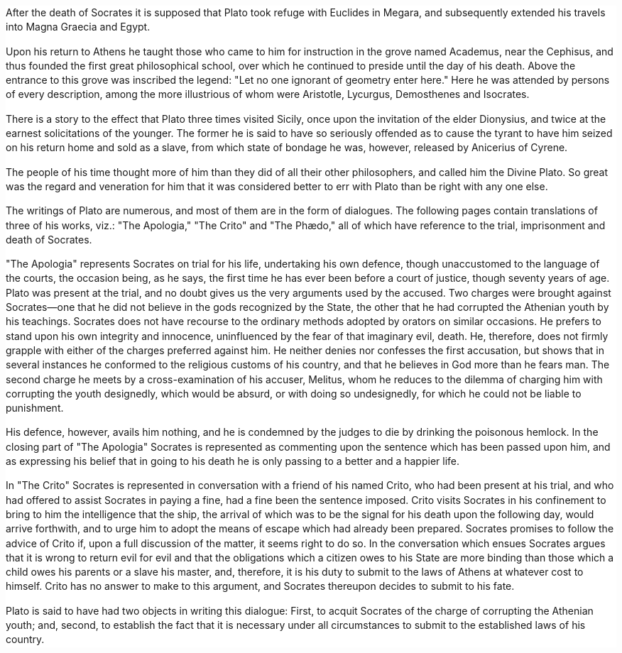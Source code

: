 After the death of Socrates it is supposed that Plato took refuge with Euclides in Megara, and subsequently extended his travels into Magna Graecia and Egypt.

Upon his return to Athens he taught those who came to him for instruction in the grove named Academus, near the Cephisus, and thus founded the first great philosophical school, over which he continued to preside until the day of his death. Above the entrance to this grove was inscribed the legend: "Let no one ignorant of geometry enter here." Here he was attended by persons of every description, among the more illustrious of whom were Aristotle, Lycurgus, Demosthenes and Isocrates.

There is a story to the effect that Plato three times visited Sicily, once upon the invitation of the elder Dionysius, and twice at the earnest solicitations of the younger. The former he is said to have so seriously offended as to cause the tyrant to have him seized on his return home and sold as a slave, from which state of bondage he was, however, released by Anicerius of Cyrene.

The people of his time thought more of him than they did of all their other philosophers, and called him the Divine Plato. So great was the regard and veneration for him that it was considered better to err with Plato than be right with any one else.

The writings of Plato are numerous, and most of them are in the form of dialogues. The following pages contain translations of three of his works, viz.: "The Apologia," "The Crito" and "The Phædo," all of which have reference to the trial, imprisonment and death of Socrates.

"The Apologia" represents Socrates on trial for his life, undertaking his own defence, though unaccustomed to the language of the courts, the occasion being, as he says, the first time he has ever been before a court of justice, though seventy years of age. Plato was present at the trial, and no doubt gives us the very arguments used by the accused. Two charges were brought against Socrates—one that he did not believe in the gods recognized by the State, the other that he had corrupted the Athenian youth by his teachings. Socrates does not have recourse to the ordinary methods adopted by orators on similar occasions. He prefers to stand upon his own integrity and innocence, uninfluenced by the fear of that imaginary evil, death. He, therefore, does not firmly grapple with either of the charges preferred against him. He neither denies nor confesses the first accusation, but shows that in several instances he conformed to the religious customs of his country, and that he believes in God more than he fears man. The second charge he meets by a cross-examination of his accuser, Melitus, whom he reduces to the dilemma of charging him with corrupting the youth designedly, which would be absurd, or with doing so undesignedly, for which he could not be liable to punishment.

His defence, however, avails him nothing, and he is condemned by the judges to die by drinking the poisonous hemlock. In the closing part of "The Apologia" Socrates is represented as commenting upon the sentence which has been passed upon him, and as expressing his belief that in going to his death he is only passing to a better and a happier life.

In "The Crito" Socrates is represented in conversation with a friend of his named Crito, who had been present at his trial, and who had offered to assist Socrates in paying a fine, had a fine been the sentence imposed. Crito visits Socrates in his confinement to bring to him the intelligence that the ship, the arrival of which was to be the signal for his death upon the following day, would arrive forthwith, and to urge him to adopt the means of escape which had already been prepared. Socrates promises to follow the advice of Crito if, upon a full discussion of the matter, it seems right to do so. In the conversation which ensues Socrates argues that it is wrong to return evil for evil and that the obligations which a citizen owes to his State are more binding than those which a child owes his parents or a slave his master, and, therefore, it is his duty to submit to the laws of Athens at whatever cost to himself. Crito has no answer to make to this argument, and Socrates thereupon decides to submit to his fate.

Plato is said to have had two objects in writing this dialogue: First, to acquit Socrates of the charge of corrupting the Athenian youth; and, second, to establish the fact that it is necessary under all circumstances to submit to the established laws of his country.
